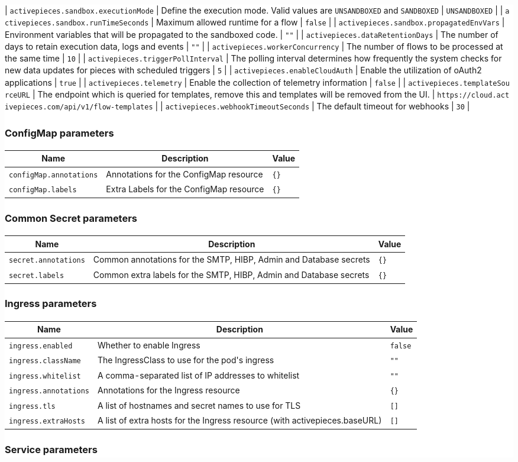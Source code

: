 | `activepieces.sandbox.executionMode`         | Define the execution mode. Valid values are `UNSANDBOXED` and `SANDBOXED`                                                | `UNSANDBOXED`                                          |
| `activepieces.sandbox.runTimeSeconds`        | Maximum allowed runtime for a flow                                                                                       | `false`                                                |
| `activepieces.sandbox.propagatedEnvVars`     | Environment variables that will be propagated to the sandboxed code.                                                     | `""`                                                   |
| `activepieces.dataRetentionDays`             | The number of days to retain execution data, logs and events                                                             | `""`                                                   |
| `activepieces.workerConcurrency`             | The number of flows to be processed at the same time                                                                     | `10`                                                   |
| `activepieces.triggerPollInterval`           | The polling interval determines how frequently the system checks for new data updates for pieces with scheduled triggers | `5`                                                    |
| `activepieces.enableCloudAuth`               | Enable the utilization of oAuth2 applications                                                                            | `true`                                                 |
| `activepieces.telemetry`                     | Enable the collection of telemetry information                                                                           | `false`                                                |
| `activepieces.templateSourceURL`             | The endpoint which is queried for templates, remove this and templates will be removed from the UI.                      | `https://cloud.activepieces.com/api/v1/flow-templates` |
| `activepieces.webhookTimeoutSeconds`         | The default timeout for webhooks                                                                                         | `30`                                                   |

### ConfigMap parameters

| Name                    | Description                             | Value |
| ----------------------- | --------------------------------------- | ----- |
| `configMap.annotations` | Annotations for the ConfigMap resource  | `{}`  |
| `configMap.labels`      | Extra Labels for the ConfigMap resource | `{}`  |

### Common Secret parameters

| Name                 | Description                                                        | Value |
| -------------------- | ------------------------------------------------------------------ | ----- |
| `secret.annotations` | Common annotations for the SMTP, HIBP, Admin and Database secrets  | `{}`  |
| `secret.labels`      | Common extra labels for the SMTP, HIBP, Admin and Database secrets | `{}`  |

### Ingress parameters

| Name                  | Description                                                                | Value   |
| --------------------- | -------------------------------------------------------------------------- | ------- |
| `ingress.enabled`     | Whether to enable Ingress                                                  | `false` |
| `ingress.className`   | The IngressClass to use for the pod's ingress                              | `""`    |
| `ingress.whitelist`   | A comma-separated list of IP addresses to whitelist                        | `""`    |
| `ingress.annotations` | Annotations for the Ingress resource                                       | `{}`    |
| `ingress.tls`         | A list of hostnames and secret names to use for TLS                        | `[]`    |
| `ingress.extraHosts`  | A list of extra hosts for the Ingress resource (with activepieces.baseURL) | `[]`    |

### Service parameters
